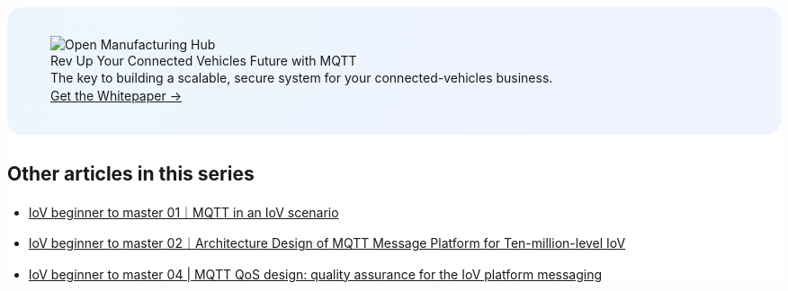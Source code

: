 <section
  class="is-hidden-touch my-32 is-flex is-align-items-center"
  style="border-radius: 16px; background: linear-gradient(102deg, #edf6ff 1.81%, #eff2ff 97.99%); padding: 32px 48px;"
>
  <div class="mr-40" style="flex-shrink: 0;">
    <img loading="lazy" src="https://assets.emqx.com/images/a4b8936bb3d27fbccd734eccbe3f821b.png" alt="Open Manufacturing Hub" width="160" height="226">
  </div>
  <div>
    <div class="mb-4 is-size-3 is-text-black has-text-weight-semibold" style="
    line-height: 1.2;
">
      Rev Up Your Connected Vehicles Future with MQTT
    </div>
    <div class="mb-32">
      The key to building a scalable, secure system for your connected-vehicles business.
    </div>
    <a href="https://www.emqx.com/en/resources/driving-the-future-of-connected-cars-with-mqtt?utm_campaign=embedded-driving-the-future-of-connected-cars-with-mqtt&from=blog-mqtt-topic-design-for-internet-of-vehicles" class="button is-gradient">Get the Whitepaper →</a>
  </div>
</section>


## Other articles in this series

- [IoV beginner to master 01｜MQTT in an IoV scenario](https://www.emqx.com/en/blog/mqtt-for-internet-of-vehicles)

- [IoV beginner to master 02｜Architecture Design of MQTT Message Platform for Ten-million-level IoV](https://www.emqx.com/en/blog/mqtt-messaging-platform-for-internet-of-vehicles)

- [IoV beginner to master 04 | MQTT QoS design: quality assurance for the IoV platform messaging](https://www.emqx.com/en/blog/mqtt-qos-design-for-internet-of-vehicles)
